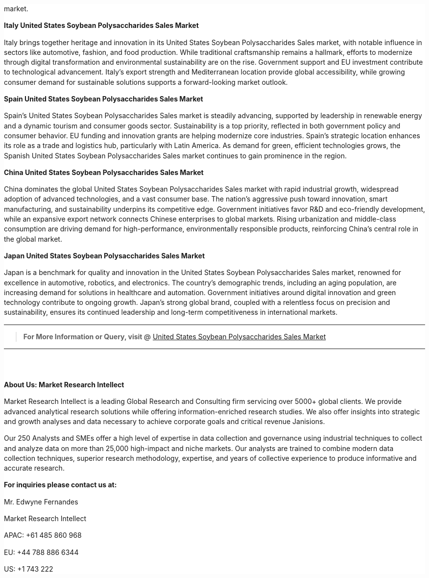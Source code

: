 market.</p><p class="" data-start="3840" data-end="4422"><strong data-start="3840" data-end="3861">Italy United States Soybean Polysaccharides Sales Market</strong></p><p class="" data-start="3840" data-end="4422">Italy brings together heritage and innovation in its United States Soybean Polysaccharides Sales market, with notable influence in sectors like automotive, fashion, and food production. While traditional craftsmanship remains a hallmark, efforts to modernize through digital transformation and environmental sustainability are on the rise. Government support and EU investment contribute to technological advancement. Italy&rsquo;s export strength and Mediterranean location provide global accessibility, while growing consumer demand for sustainable solutions supports a forward-looking market outlook.</p><p class="" data-start="4424" data-end="4975"><strong data-start="4424" data-end="4445">Spain United States Soybean Polysaccharides Sales Market</strong></p><p class="" data-start="4424" data-end="4975">Spain&rsquo;s United States Soybean Polysaccharides Sales market is steadily advancing, supported by leadership in renewable energy and a dynamic tourism and consumer goods sector. Sustainability is a top priority, reflected in both government policy and consumer behavior. EU funding and innovation grants are helping modernize core industries. Spain&rsquo;s strategic location enhances its role as a trade and logistics hub, particularly with Latin America. As demand for green, efficient technologies grows, the Spanish United States Soybean Polysaccharides Sales market continues to gain prominence in the region.</p><p class="" data-start="4977" data-end="5589"><strong data-start="4977" data-end="4998">China United States Soybean Polysaccharides Sales Market</strong></p><p class="" data-start="4977" data-end="5589">China dominates the global United States Soybean Polysaccharides Sales market with rapid industrial growth, widespread adoption of advanced technologies, and a vast consumer base. The nation&rsquo;s aggressive push toward innovation, smart manufacturing, and sustainability underpins its competitive edge. Government initiatives favor R&amp;D and eco-friendly development, while an expansive export network connects Chinese enterprises to global markets. Rising urbanization and middle-class consumption are driving demand for high-performance, environmentally responsible products, reinforcing China&rsquo;s central role in the global market.</p><p class="" data-start="5591" data-end="6162"><strong data-start="5591" data-end="5612">Japan United States Soybean Polysaccharides Sales Market</strong></p><p class="" data-start="5591" data-end="6162">Japan is a benchmark for quality and innovation in the United States Soybean Polysaccharides Sales market, renowned for excellence in automotive, robotics, and electronics. The country&rsquo;s demographic trends, including an aging population, are increasing demand for solutions in healthcare and automation. Government initiatives around digital innovation and green technology contribute to ongoing growth. Japan&rsquo;s strong global brand, coupled with a relentless focus on precision and sustainability, ensures its continued leadership and long-term competitiveness in international markets.</p><hr /><blockquote><p><span class="font-[700]"><strong>For More Information or Query, visit&nbsp;@</strong>&nbsp;</span><span class="font-[700]"><a href="https://www.marketresearchintellect.com/product/global-soybean-polysaccharides-sales-market/?utm_source=Linkedin&utm_medium=019" target="_blank" data-tracking-control-name="article-ssr-frontend-pulse_little-text-block" data-tracking-will-navigate="" data-test-link="">United States Soybean Polysaccharides Sales Market</a></span></p></blockquote><hr /><h3>&nbsp;</h3><p><strong><span class="font-[700]">About Us: Market Research Intellect</span></strong></p><p><span class="">Market Research Intellect is a leading Global Research and Consulting firm servicing over 5000+ global clients. We provide advanced analytical research solutions while offering information-enriched research studies.&nbsp;</span>We also offer insights into strategic and growth analyses and data necessary to achieve corporate goals and critical revenue Janisions.</p><p><span class="">Our 250 Analysts and SMEs offer a high level of expertise in data collection and governance using industrial techniques to collect and analyze data on more than 25,000 high-impact and niche markets. Our analysts are trained to combine modern data collection techniques, superior research methodology, expertise, and years of collective experience to produce informative and accurate research.</span></p><p><strong>For inquiries please contact us at:</strong></p><p>Mr. Edwyne Fernandes</p><p>Market Research Intellect</p><p>APAC: +61 485 860 968</p><p>EU: +44 788 886 6344</p><p>US: +1 743 222